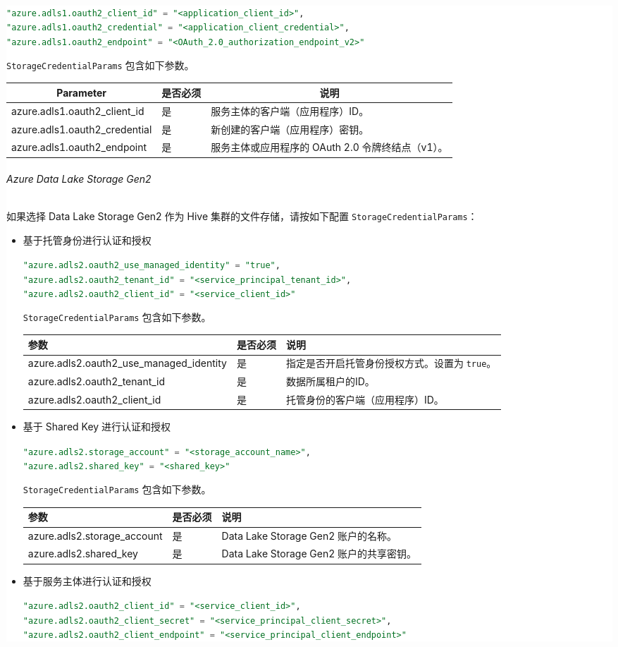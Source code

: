   ```SQL
  "azure.adls1.oauth2_client_id" = "<application_client_id>",
  "azure.adls1.oauth2_credential" = "<application_client_credential>",
  "azure.adls1.oauth2_endpoint" = "<OAuth_2.0_authorization_endpoint_v2>"
  ```

  `StorageCredentialParams` 包含如下参数。

  | **Parameter**                 | **是否必须** | **说明**                                              |
  | ----------------------------- | ------------ | ------------------------------------------------------------ |
  | azure.adls1.oauth2_client_id  | 是           | 服务主体的客户端（应用程序）ID。            |
  | azure.adls1.oauth2_credential | 是           | 新创建的客户端（应用程序）密钥。                          |
  | azure.adls1.oauth2_endpoint   | 是           | 服务主体或应用程序的 OAuth 2.0 令牌终结点（v1）。 |

###### Azure Data Lake Storage Gen2

如果选择 Data Lake Storage Gen2 作为 Hive 集群的文件存储，请按如下配置 `StorageCredentialParams`：

- 基于托管身份进行认证和授权

  ```SQL
  "azure.adls2.oauth2_use_managed_identity" = "true",
  "azure.adls2.oauth2_tenant_id" = "<service_principal_tenant_id>",
  "azure.adls2.oauth2_client_id" = "<service_client_id>"
  ```

  `StorageCredentialParams` 包含如下参数。

  | **参数**                                | **是否必须** | **说明**                                                |
  | --------------------------------------- | ------------ | ------------------------------------------------------- |
  | azure.adls2.oauth2_use_managed_identity | 是           | 指定是否开启托管身份授权方式。设置为 `true`。 |
  | azure.adls2.oauth2_tenant_id            | 是           | 数据所属租户的ID。                                 |
  | azure.adls2.oauth2_client_id            | 是           | 托管身份的客户端（应用程序）ID。           |

- 基于 Shared Key 进行认证和授权

  ```SQL
  "azure.adls2.storage_account" = "<storage_account_name>",
  "azure.adls2.shared_key" = "<shared_key>"
  ```

  `StorageCredentialParams` 包含如下参数。

  | **参数**                    | **是否必须** | **说明**                                   |
  | --------------------------- | ------------ | ------------------------------------------ |
  | azure.adls2.storage_account | 是           | Data Lake Storage Gen2 账户的名称。      |
  | azure.adls2.shared_key      | 是           | Data Lake Storage Gen2 账户的共享密钥。 |

- 基于服务主体进行认证和授权

  ```SQL
  "azure.adls2.oauth2_client_id" = "<service_client_id>",
  "azure.adls2.oauth2_client_secret" = "<service_principal_client_secret>",
  "azure.adls2.oauth2_client_endpoint" = "<service_principal_client_endpoint>"
  ```
